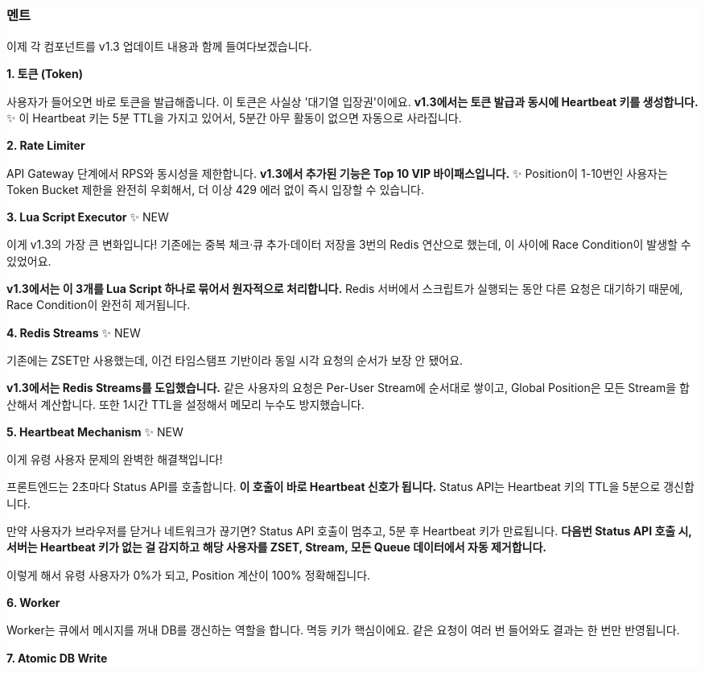 
### 멘트

이제 각 컴포넌트를 v1.3 업데이트 내용과 함께 들여다보겠습니다.

**1. 토큰 (Token)**

사용자가 들어오면 바로 토큰을 발급해줍니다.
이 토큰은 사실상 '대기열 입장권'이에요.
**v1.3에서는 토큰 발급과 동시에 Heartbeat 키를 생성합니다.** ✨
이 Heartbeat 키는 5분 TTL을 가지고 있어서, 5분간 아무 활동이 없으면 자동으로 사라집니다.

**2. Rate Limiter**

API Gateway 단계에서 RPS와 동시성을 제한합니다.
**v1.3에서 추가된 기능은 Top 10 VIP 바이패스입니다.** ✨
Position이 1-10번인 사용자는 Token Bucket 제한을 완전히 우회해서,
더 이상 429 에러 없이 즉시 입장할 수 있습니다.

**3. Lua Script Executor** ✨ NEW

이게 v1.3의 가장 큰 변화입니다!
기존에는 중복 체크·큐 추가·데이터 저장을 3번의 Redis 연산으로 했는데,
이 사이에 Race Condition이 발생할 수 있었어요.

**v1.3에서는 이 3개를 Lua Script 하나로 묶어서 원자적으로 처리합니다.**
Redis 서버에서 스크립트가 실행되는 동안 다른 요청은 대기하기 때문에,
Race Condition이 완전히 제거됩니다.

**4. Redis Streams** ✨ NEW

기존에는 ZSET만 사용했는데, 이건 타임스탬프 기반이라 동일 시각 요청의 순서가 보장 안 됐어요.

**v1.3에서는 Redis Streams를 도입했습니다.**
같은 사용자의 요청은 Per-User Stream에 순서대로 쌓이고,
Global Position은 모든 Stream을 합산해서 계산합니다.
또한 1시간 TTL을 설정해서 메모리 누수도 방지했습니다.

**5. Heartbeat Mechanism** ✨ NEW

이게 유령 사용자 문제의 완벽한 해결책입니다!

프론트엔드는 2초마다 Status API를 호출합니다.
**이 호출이 바로 Heartbeat 신호가 됩니다.**
Status API는 Heartbeat 키의 TTL을 5분으로 갱신합니다.

만약 사용자가 브라우저를 닫거나 네트워크가 끊기면?
Status API 호출이 멈추고, 5분 후 Heartbeat 키가 만료됩니다.
**다음번 Status API 호출 시, 서버는 Heartbeat 키가 없는 걸 감지하고**
**해당 사용자를 ZSET, Stream, 모든 Queue 데이터에서 자동 제거합니다.**

이렇게 해서 유령 사용자가 0%가 되고, Position 계산이 100% 정확해집니다.

**6. Worker**

Worker는 큐에서 메시지를 꺼내 DB를 갱신하는 역할을 합니다.
멱등 키가 핵심이에요. 같은 요청이 여러 번 들어와도 결과는 한 번만 반영됩니다.

**7. Atomic DB Write**
